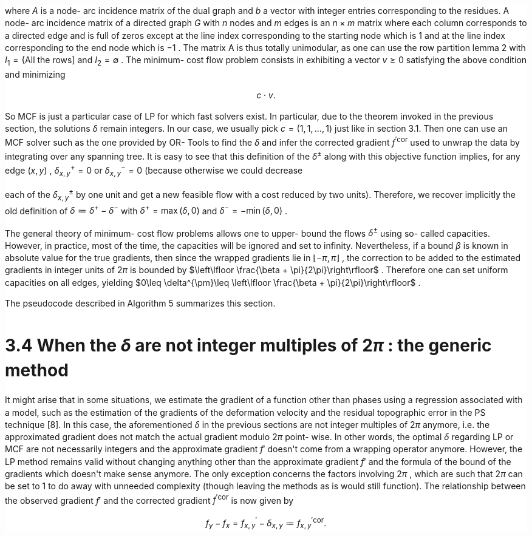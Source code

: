 where  $A$  is a node- arc incidence matrix of the dual graph and  $b$  a vector with integer entries corresponding to the residues. A node- arc incidence matrix of a directed graph  $G$  with  $n$  nodes and  $m$  edges is an  $n\times m$  matrix where each column corresponds to a directed edge and is full of zeros except at the line index corresponding to the starting node which is 1 and at the line index corresponding to the end node which is  $- 1$  . The matrix A is thus totally unimodular, as one can use the row partition lemma 2 with  $I_{1} = \{\mathrm{All}$  the rows] and  $I_{2} = \emptyset$  . The minimum- cost flow problem consists in exhibiting a vector  $v\geq 0$  satisfying the above condition and minimizing

$$
c\cdot v.
$$

So MCF is just a particular case of LP for which fast solvers exist. In particular, due to the theorem invoked in the previous section, the solutions  $\delta$  remain integers. In our case, we usually pick  $c = (1,1,\ldots ,1)$  just like in section 3.1. Then one can use an MCF solver such as the one provided by OR- Tools to find the  $\delta$  and infer the corrected gradient  $f^{\prime \mathrm{cor}}$  used to unwrap the data by integrating over any spanning tree. It is easy to see that this definition of the  $\delta^{\pm}$  along with this objective function implies, for any edge  $(x,y)$ ,  $\delta_{x,y}^{+} = 0$  or  $\delta_{x,y}^{- } = 0$  (because otherwise we could decrease

each of the  $\delta_{x,y}^{\pm}$  by one unit and get a new feasible flow with a cost reduced by two units). Therefore, we recover implicitly the old definition of  $\delta \coloneqq \delta^{+} - \delta^{- }$  with  $\delta^{+} = \max (\delta ,0)$  and  $\delta^{- } = - \min (\delta ,0)$ .

The general theory of minimum- cost flow problems allows one to upper- bound the flows  $\delta^{\pm}$  using so- called capacities. However, in practice, most of the time, the capacities will be ignored and set to infinity. Nevertheless, if a bound  $\beta$  is known in absolute value for the true gradients, then since the wrapped gradients lie in  $\lfloor - \pi ,\pi \rfloor$ , the correction to be added to the estimated gradients in integer units of  $2\pi$  is bounded by  $\left\lfloor \frac{\beta + \pi}{2\pi}\right\rfloor$ . Therefore one can set uniform capacities on all edges, yielding  $0\leq \delta^{\pm}\leq \left\lfloor \frac{\beta + \pi}{2\pi}\right\rfloor$ .

The pseudocode described in Algorithm 5 summarizes this section.

# 3.4 When the  $\delta$  are not integer multiples of  $2\pi$ : the generic method

It might arise that in some situations, we estimate the gradient of a function other than phases using a regression associated with a model, such as the estimation of the gradients of the deformation velocity and the residual topographic error in the PS technique [8]. In this case, the aforementioned  $\delta$  in the previous sections are not integer multiples of  $2\pi$  anymore, i.e. the approximated gradient does not match the actual gradient modulo  $2\pi$  point- wise. In other words, the optimal  $\delta$  regarding LP or MCF are not necessarily integers and the approximate gradient  $f'$  doesn't come from a wrapping operator anymore. However, the LP method remains valid without changing anything other than the approximate gradient  $f'$  and the formula of the bound of the gradients which doesn't make sense anymore. The only exception concerns the factors involving  $2\pi$ , which are such that  $2\pi$  can be set to 1 to do away with unneeded complexity (though leaving the methods as is would still function). The relationship between the observed gradient  $f'$  and the corrected gradient  $f^{\prime \mathrm{cor}}$  is now given by

$$
f_{y} - f_{x} = f_{x,y}^{\prime} - \delta_{x,y}\coloneqq f_{x,y}^{\prime \mathrm{cor}}. \tag{3}
$$
